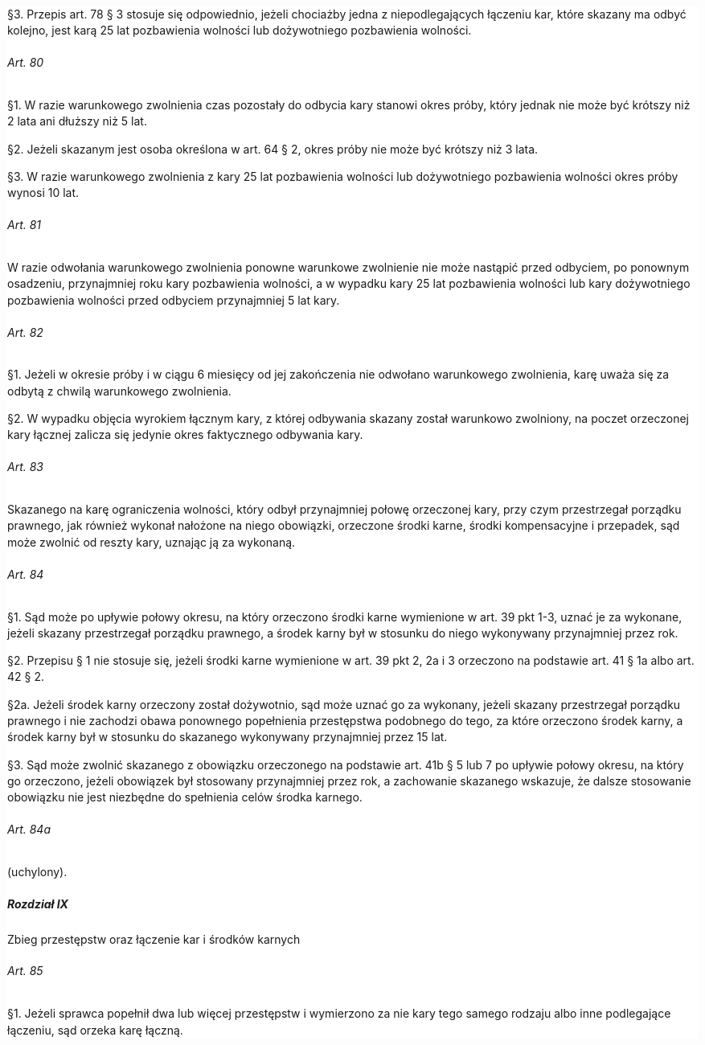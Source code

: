 §3. Przepis art. 78 § 3 stosuje się odpowiednio, jeżeli chociażby jedna z niepodlegających łączeniu kar, które skazany ma odbyć kolejno, jest karą 25 lat pozbawienia wolności lub dożywotniego pozbawienia wolności.

###### Art. 80
§1. W razie warunkowego zwolnienia czas pozostały do odbycia kary stanowi okres próby, który jednak nie może być krótszy niż 2 lata ani dłuższy niż 5 lat.

§2. Jeżeli skazanym jest osoba określona w art. 64 § 2, okres próby nie może być krótszy niż 3 lata.

§3. W razie warunkowego zwolnienia z kary 25 lat pozbawienia wolności lub dożywotniego pozbawienia wolności okres próby wynosi 10 lat.

###### Art. 81
W razie odwołania warunkowego zwolnienia ponowne warunkowe zwolnienie nie może nastąpić przed odbyciem, po ponownym osadzeniu, przynajmniej roku kary pozbawienia wolności, a w wypadku kary 25 lat pozbawienia wolności lub kary dożywotniego pozbawienia wolności przed odbyciem przynajmniej 5 lat kary.
###### Art. 82
§1. Jeżeli w okresie próby i w ciągu 6 miesięcy od jej zakończenia nie odwołano warunkowego zwolnienia, karę uważa się za odbytą z chwilą warunkowego zwolnienia.

§2. W wypadku objęcia wyrokiem łącznym kary, z której odbywania skazany został warunkowo zwolniony, na poczet orzeczonej kary łącznej zalicza się jedynie okres faktycznego odbywania kary.

###### Art. 83
Skazanego na karę ograniczenia wolności, który odbył przynajmniej połowę orzeczonej kary, przy czym przestrzegał porządku prawnego, jak również wykonał nałożone na niego obowiązki, orzeczone środki karne, środki kompensacyjne i przepadek, sąd może zwolnić od reszty kary, uznając ją za wykonaną.
###### Art. 84
§1. Sąd może po upływie połowy okresu, na który orzeczono środki karne wymienione w art. 39 pkt 1-3, uznać je za wykonane, jeżeli skazany przestrzegał porządku prawnego, a środek karny był w stosunku do niego wykonywany przynajmniej przez rok.

§2. Przepisu § 1 nie stosuje się, jeżeli środki karne wymienione w art. 39 pkt 2, 2a i 3 orzeczono na podstawie art. 41 § 1a albo art. 42 § 2.

§2a. Jeżeli środek karny orzeczony został dożywotnio, sąd może uznać go za wykonany, jeżeli skazany przestrzegał porządku prawnego i nie zachodzi obawa ponownego popełnienia przestępstwa podobnego do tego, za które orzeczono środek karny, a środek karny był w stosunku do skazanego wykonywany przynajmniej przez 15 lat.

§3. Sąd może zwolnić skazanego z obowiązku orzeczonego na podstawie art. 41b § 5 lub 7 po upływie połowy okresu, na który go orzeczono, jeżeli obowiązek był stosowany przynajmniej przez rok, a zachowanie skazanego wskazuje, że dalsze stosowanie obowiązku nie jest niezbędne do spełnienia celów środka karnego.

###### Art. 84a
(uchylony).

##### Rozdział IX

Zbieg przestępstw oraz łączenie kar i środków karnych
###### Art. 85
§1. Jeżeli sprawca popełnił dwa lub więcej przestępstw i wymierzono za nie kary tego samego rodzaju albo inne podlegające łączeniu, sąd orzeka karę łączną.
